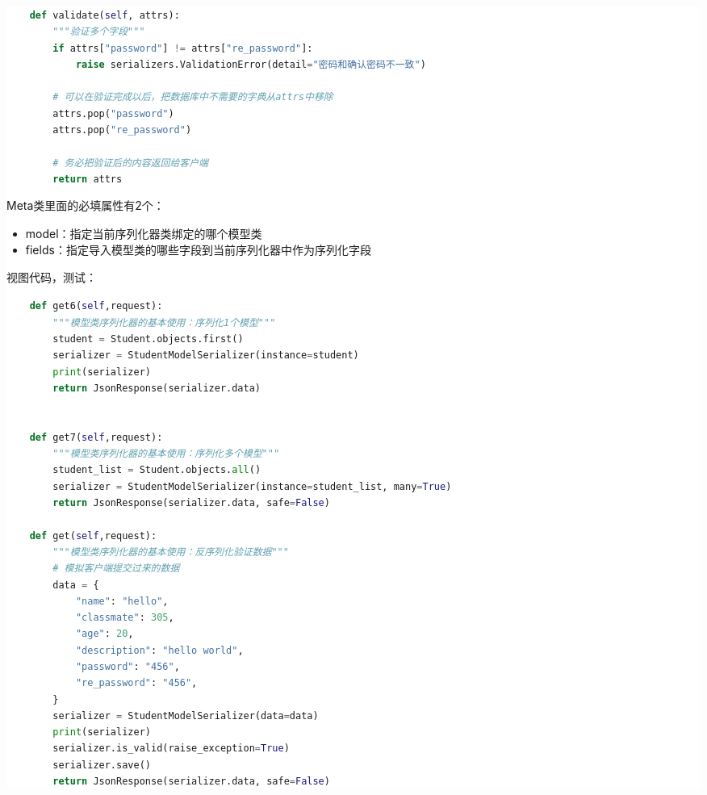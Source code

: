 ```python
    def validate(self, attrs):
        """验证多个字段"""
        if attrs["password"] != attrs["re_password"]:
            raise serializers.ValidationError(detail="密码和确认密码不一致")

        # 可以在验证完成以后，把数据库中不需要的字典从attrs中移除
        attrs.pop("password")
        attrs.pop("re_password")

        # 务必把验证后的内容返回给客户端
        return attrs

```

Meta类里面的必填属性有2个：

- model：指定当前序列化器类绑定的哪个模型类
- fields：指定导入模型类的哪些字段到当前序列化器中作为序列化字段

视图代码，测试：

```python
    def get6(self,request):
        """模型类序列化器的基本使用：序列化1个模型"""
        student = Student.objects.first()
        serializer = StudentModelSerializer(instance=student)
        print(serializer)
        return JsonResponse(serializer.data)


    def get7(self,request):
        """模型类序列化器的基本使用：序列化多个模型"""
        student_list = Student.objects.all()
        serializer = StudentModelSerializer(instance=student_list, many=True)
        return JsonResponse(serializer.data, safe=False)

    def get(self,request):
        """模型类序列化器的基本使用：反序列化验证数据"""
        # 模拟客户端提交过来的数据
        data = {
            "name": "hello",
            "classmate": 305,
            "age": 20,
            "description": "hello world",
            "password": "456",
            "re_password": "456",
        }
        serializer = StudentModelSerializer(data=data)
        print(serializer)
        serializer.is_valid(raise_exception=True)
        serializer.save()
        return JsonResponse(serializer.data, safe=False)

```
